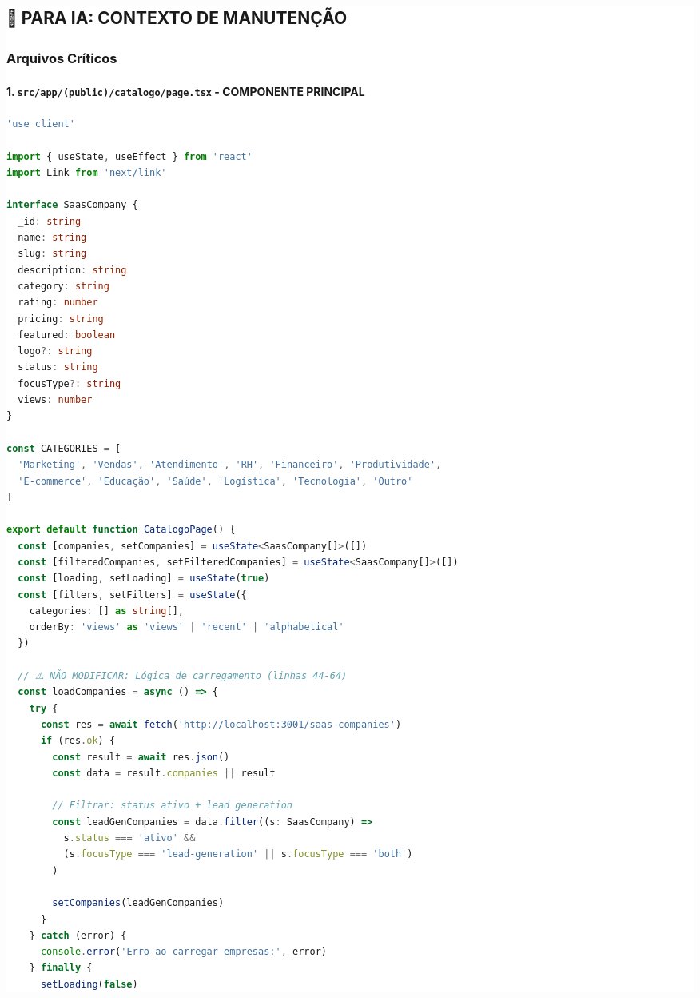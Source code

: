 
## 🔧 PARA IA: CONTEXTO DE MANUTENÇÃO

### Arquivos Críticos

#### 1. `src/app/(public)/catalogo/page.tsx` - COMPONENTE PRINCIPAL

```typescript
'use client'

import { useState, useEffect } from 'react'
import Link from 'next/link'

interface SaasCompany {
  _id: string
  name: string
  slug: string
  description: string
  category: string
  rating: number
  pricing: string
  featured: boolean
  logo?: string
  status: string
  focusType?: string
  views: number
}

const CATEGORIES = [
  'Marketing', 'Vendas', 'Atendimento', 'RH', 'Financeiro', 'Produtividade',
  'E-commerce', 'Educação', 'Saúde', 'Logística', 'Tecnologia', 'Outro'
]

export default function CatalogoPage() {
  const [companies, setCompanies] = useState<SaasCompany[]>([])
  const [filteredCompanies, setFilteredCompanies] = useState<SaasCompany[]>([])
  const [loading, setLoading] = useState(true)
  const [filters, setFilters] = useState({
    categories: [] as string[],
    orderBy: 'views' as 'views' | 'recent' | 'alphabetical'
  })

  // ⚠️ NÃO MODIFICAR: Lógica de carregamento (linhas 44-64)
  const loadCompanies = async () => {
    try {
      const res = await fetch('http://localhost:3001/saas-companies')
      if (res.ok) {
        const result = await res.json()
        const data = result.companies || result
        
        // Filtrar: status ativo + lead generation
        const leadGenCompanies = data.filter((s: SaasCompany) => 
          s.status === 'ativo' && 
          (s.focusType === 'lead-generation' || s.focusType === 'both')
        )
        
        setCompanies(leadGenCompanies)
      }
    } catch (error) {
      console.error('Erro ao carregar empresas:', error)
    } finally {
      setLoading(false)
```